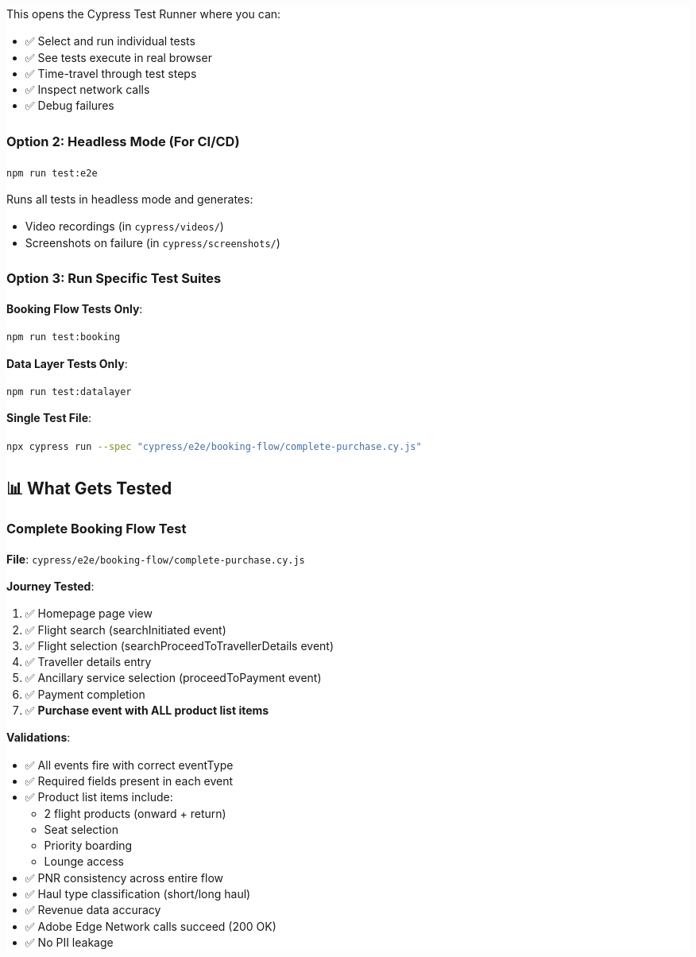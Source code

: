 This opens the Cypress Test Runner where you can:
- ✅ Select and run individual tests
- ✅ See tests execute in real browser
- ✅ Time-travel through test steps
- ✅ Inspect network calls
- ✅ Debug failures

### Option 2: Headless Mode (For CI/CD)

```bash
npm run test:e2e
```

Runs all tests in headless mode and generates:
- Video recordings (in `cypress/videos/`)
- Screenshots on failure (in `cypress/screenshots/`)

### Option 3: Run Specific Test Suites

**Booking Flow Tests Only**:
```bash
npm run test:booking
```

**Data Layer Tests Only**:
```bash
npm run test:datalayer
```

**Single Test File**:
```bash
npx cypress run --spec "cypress/e2e/booking-flow/complete-purchase.cy.js"
```

## 📊 What Gets Tested

### Complete Booking Flow Test
**File**: `cypress/e2e/booking-flow/complete-purchase.cy.js`

**Journey Tested**:
1. ✅ Homepage page view
2. ✅ Flight search (searchInitiated event)
3. ✅ Flight selection (searchProceedToTravellerDetails event)
4. ✅ Traveller details entry
5. ✅ Ancillary service selection (proceedToPayment event)
6. ✅ Payment completion
7. ✅ **Purchase event with ALL product list items**

**Validations**:
- ✅ All events fire with correct eventType
- ✅ Required fields present in each event
- ✅ Product list items include:
  - 2 flight products (onward + return)
  - Seat selection
  - Priority boarding
  - Lounge access
- ✅ PNR consistency across entire flow
- ✅ Haul type classification (short/long haul)
- ✅ Revenue data accuracy
- ✅ Adobe Edge Network calls succeed (200 OK)
- ✅ No PII leakage
